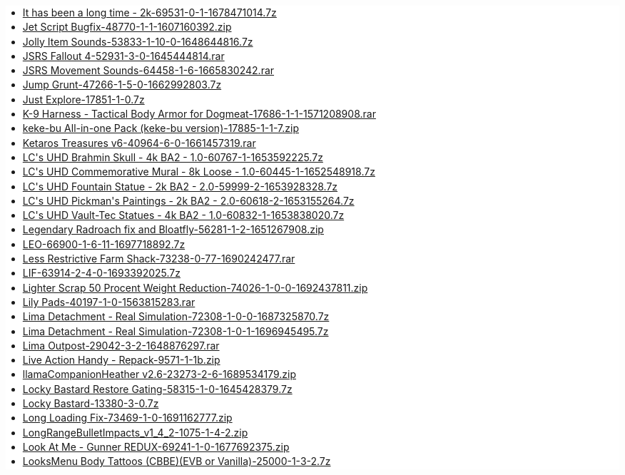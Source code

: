 *  [It has been a long time - 2k-69531-0-1-1678471014.7z](https://www.nexusmods.com/fallout4/mods/69531/?tab=files&file_id=269991)
*  [Jet Script Bugfix-48770-1-1-1607160392.zip](https://www.nexusmods.com/fallout4/mods/48770/?tab=files&file_id=196281)
*  [Jolly Item Sounds-53833-1-10-0-1648644816.7z](https://www.nexusmods.com/fallout4/mods/53833/?tab=files&file_id=233357)
*  [JSRS Fallout 4-52931-3-0-1645444814.rar](https://www.nexusmods.com/fallout4/mods/52931/?tab=files&file_id=230297)
*  [JSRS Movement Sounds-64458-1-6-1665830242.rar](https://www.nexusmods.com/fallout4/mods/64458/?tab=files&file_id=253478)
*  [Jump Grunt-47266-1-5-0-1662992803.7z](https://www.nexusmods.com/fallout4/mods/47266/?tab=files&file_id=250429)
*  [Just Explore-17851-1-0.7z](https://www.nexusmods.com/fallout4/mods/17851/?tab=files&file_id=71795)
*  [K-9 Harness - Tactical Body Armor for Dogmeat-17686-1-1-1571208908.rar](https://www.nexusmods.com/fallout4/mods/17686/?tab=files&file_id=168715)
*  [keke-bu All-in-one Pack (keke-bu version)-17885-1-1-7.zip](https://www.nexusmods.com/fallout4/mods/17885/?tab=files&file_id=97289)
*  [Ketaros Treasures v6-40964-6-0-1661457319.rar](https://www.nexusmods.com/fallout4/mods/40964/?tab=files&file_id=248179)
*  [LC's UHD Brahmin Skull - 4k BA2 - 1.0-60767-1-1653592225.7z](https://www.nexusmods.com/fallout4/mods/60767/?tab=files&file_id=238695)
*  [LC's UHD Commemorative Mural - 8k Loose - 1.0-60445-1-1652548918.7z](https://www.nexusmods.com/fallout4/mods/60445/?tab=files&file_id=237646)
*  [LC's UHD Fountain Statue - 2k BA2 - 2.0-59999-2-1653928328.7z](https://www.nexusmods.com/fallout4/mods/59999/?tab=files&file_id=239065)
*  [LC's UHD Pickman's Paintings - 2k BA2 - 2.0-60618-2-1653155264.7z](https://www.nexusmods.com/fallout4/mods/60618/?tab=files&file_id=238280)
*  [LC's UHD Vault-Tec Statues - 4k BA2 - 1.0-60832-1-1653838020.7z](https://www.nexusmods.com/fallout4/mods/60832/?tab=files&file_id=238963)
*  [Legendary Radroach fix and Bloatfly-56281-1-2-1651267908.zip](https://www.nexusmods.com/fallout4/mods/56281/?tab=files&file_id=236265)
*  [LEO-66900-1-6-11-1697718892.7z](https://www.nexusmods.com/fallout4/mods/66900/?tab=files&file_id=292102)
*  [Less Restrictive Farm Shack-73238-0-77-1690242477.rar](https://www.nexusmods.com/fallout4/mods/73238/?tab=files&file_id=284414)
*  [LIF-63914-2-4-0-1693392025.7z](https://www.nexusmods.com/fallout4/mods/63914/?tab=files&file_id=288428)
*  [Lighter Scrap 50 Procent Weight Reduction-74026-1-0-0-1692437811.zip](https://www.nexusmods.com/fallout4/mods/74026/?tab=files&file_id=287241)
*  [Lily Pads-40197-1-0-1563815283.rar](https://www.nexusmods.com/fallout4/mods/40197/?tab=files&file_id=162618)
*  [Lima Detachment - Real Simulation-72308-1-0-0-1687325870.7z](https://www.nexusmods.com/fallout4/mods/72308/?tab=files&file_id=281112)
*  [Lima Detachment - Real Simulation-72308-1-0-1-1696945495.7z](https://www.nexusmods.com/fallout4/mods/72308/?tab=files&file_id=291422)
*  [Lima Outpost-29042-3-2-1648876297.rar](https://www.nexusmods.com/fallout4/mods/29042/?tab=files&file_id=233603)
*  [Live Action Handy - Repack-9571-1-1b.zip](https://www.nexusmods.com/fallout4/mods/9571/?tab=files&file_id=91895)
*  [llamaCompanionHeather v2.6-23273-2-6-1689534179.zip](https://www.nexusmods.com/fallout4/mods/23273/?tab=files&file_id=283541)
*  [Locky Bastard Restore Gating-58315-1-0-1645428379.7z](https://www.nexusmods.com/fallout4/mods/58315/?tab=files&file_id=230280)
*  [Locky Bastard-13380-3-0.7z](https://www.nexusmods.com/fallout4/mods/13380/?tab=files&file_id=58713)
*  [Long Loading Fix-73469-1-0-1691162777.zip](https://www.nexusmods.com/fallout4/mods/73469/?tab=files&file_id=285480)
*  [LongRangeBulletImpacts_v1_4_2-1075-1-4-2.zip](https://www.nexusmods.com/fallout4/mods/1075/?tab=files&file_id=17354)
*  [Look At Me - Gunner REDUX-69241-1-0-1677692375.zip](https://www.nexusmods.com/fallout4/mods/69241/?tab=files&file_id=268984)
*  [LooksMenu Body Tattoos (CBBE)(EVB or Vanilla)-25000-1-3-2.7z](https://www.nexusmods.com/fallout4/mods/25000/?tab=files&file_id=142642)